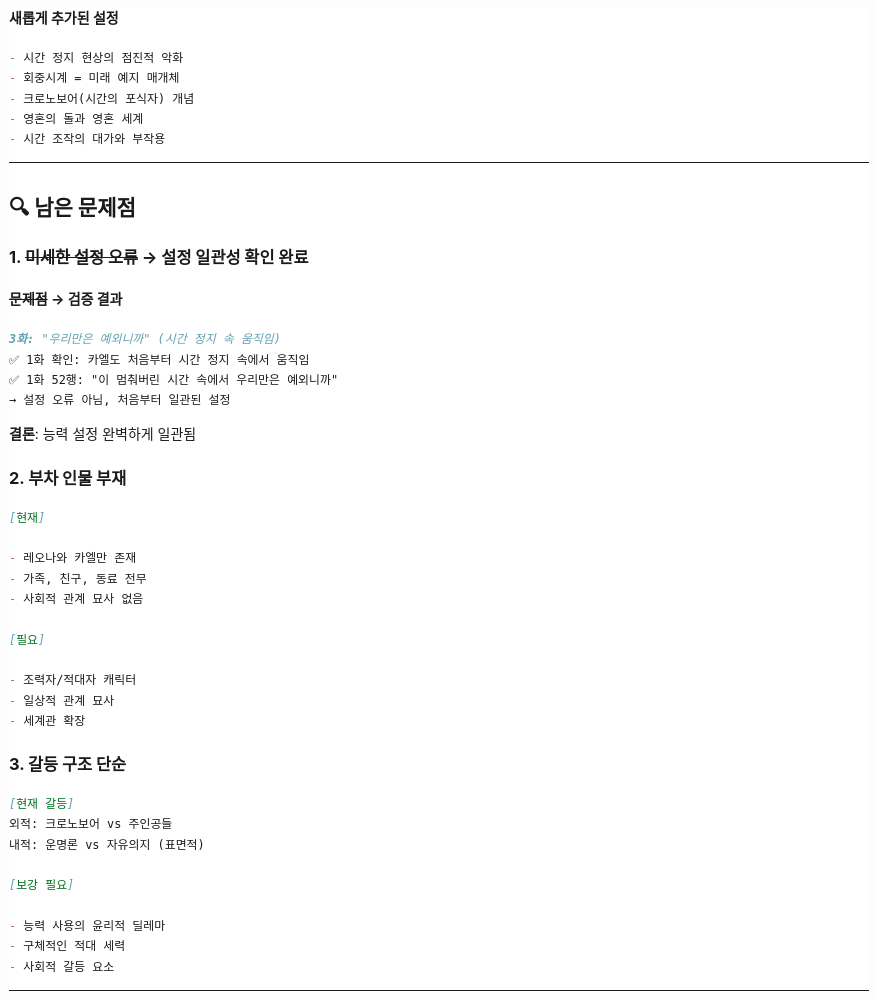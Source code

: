 #### 새롭게 추가된 설정

```markdown
- 시간 정지 현상의 점진적 악화
- 회중시계 = 미래 예지 매개체
- 크로노보어(시간의 포식자) 개념
- 영혼의 돌과 영혼 세계
- 시간 조작의 대가와 부작용
```

---

## 🔍 남은 문제점

### 1. ~~미세한 설정 오류~~ → **설정 일관성 확인 완료**

#### ~~문제점~~ → **검증 결과**

```markdown
3화: "우리만은 예외니까" (시간 정지 속 움직임)
✅ 1화 확인: 카엘도 처음부터 시간 정지 속에서 움직임
✅ 1화 52행: "이 멈춰버린 시간 속에서 우리만은 예외니까"
→ 설정 오류 아님, 처음부터 일관된 설정
```

**결론**: 능력 설정 완벽하게 일관됨

### 2. 부차 인물 부재

```markdown
[현재]

- 레오나와 카엘만 존재
- 가족, 친구, 동료 전무
- 사회적 관계 묘사 없음

[필요]

- 조력자/적대자 캐릭터
- 일상적 관계 묘사
- 세계관 확장
```

### 3. 갈등 구조 단순

```markdown
[현재 갈등]
외적: 크로노보어 vs 주인공들
내적: 운명론 vs 자유의지 (표면적)

[보강 필요]

- 능력 사용의 윤리적 딜레마
- 구체적인 적대 세력
- 사회적 갈등 요소
```

---